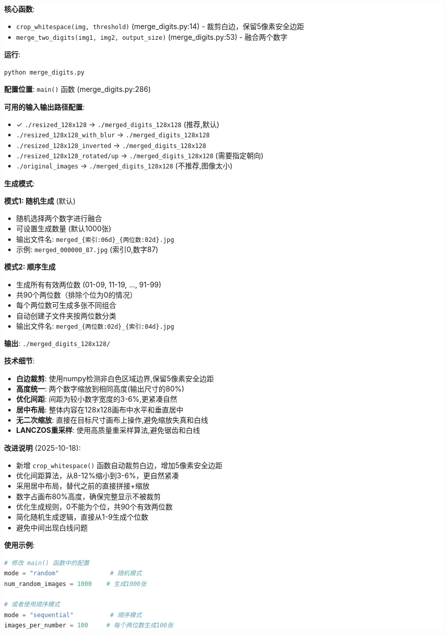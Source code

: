 **核心函数**:
- `crop_whitespace(img, threshold)` (merge_digits.py:14) - 裁剪白边，保留5像素安全边距
- `merge_two_digits(img1, img2, output_size)` (merge_digits.py:53) - 融合两个数字

**运行**:
```bash
python merge_digits.py
```

**配置位置**: `main()` 函数 (merge_digits.py:286)

**可用的输入输出路径配置**:
- ✓ `./resized_128x128` → `./merged_digits_128x128` (推荐,默认)
- `./resized_128x128_with_blur` → `./merged_digits_128x128`
- `./resized_128x128_inverted` → `./merged_digits_128x128`
- `./resized_128x128_rotated/up` → `./merged_digits_128x128` (需要指定朝向)
- `./original_images` → `./merged_digits_128x128` (不推荐,图像太小)

**生成模式**:

**模式1: 随机生成** (默认)
- 随机选择两个数字进行融合
- 可设置生成数量 (默认1000张)
- 输出文件名: `merged_{索引:06d}_{两位数:02d}.jpg`
- 示例: `merged_000000_87.jpg` (索引0,数字87)

**模式2: 顺序生成**
- 生成所有有效两位数 (01-09, 11-19, ..., 91-99)
- 共90个两位数（排除个位为0的情况）
- 每个两位数可生成多张不同组合
- 自动创建子文件夹按两位数分类
- 输出文件名: `merged_{两位数:02d}_{索引:04d}.jpg`

**输出**: `./merged_digits_128x128/`

**技术细节**:
- **白边裁剪**: 使用numpy检测非白色区域边界,保留5像素安全边距
- **高度统一**: 两个数字缩放到相同高度(输出尺寸的80%)
- **优化间距**: 间距为较小数字宽度的3-6%,更紧凑自然
- **居中布局**: 整体内容在128x128画布中水平和垂直居中
- **无二次缩放**: 直接在目标尺寸画布上操作,避免缩放失真和白线
- **LANCZOS重采样**: 使用高质量重采样算法,避免锯齿和白线

**改进说明** (2025-10-18):
- 新增 `crop_whitespace()` 函数自动裁剪白边，增加5像素安全边距
- 优化间距算法，从8-12%缩小到3-6%，更自然紧凑
- 采用居中布局，替代之前的直接拼接+缩放
- 数字占画布80%高度，确保完整显示不被裁剪
- 优化生成规则，0不能为个位，共90个有效两位数
- 简化随机生成逻辑，直接从1-9生成个位数
- 避免中间出现白线问题

**使用示例**:
```python
# 修改 main() 函数中的配置
mode = "random"              # 随机模式
num_random_images = 1000    # 生成1000张

# 或者使用顺序模式
mode = "sequential"          # 顺序模式
images_per_number = 100     # 每个两位数生成100张
```
